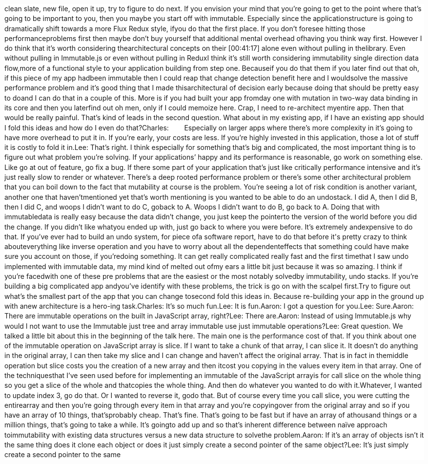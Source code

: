 clean slate, new file, open it up, try to figure to do next. If you envision your mind that you’re going to get to the point where that’s going to be important to you, then you maybe you start off with immutable. Especially since the applicationstructure is going to dramatically shift towards a more Flux Redux style, ifyou do that the first place. If you don’t foresee hitting those performanceproblems first then maybe don’t buy yourself that additional mental overhead ofhaving you think way first. However I do think that it’s worth considering thearchitectural concepts on their [00:41:17] alone even without pulling in thelibrary. Even without pulling in Immutable.js or even without pulling in ReduxI think it’s still worth considering immutability single direction data flow,more of a functional style to your application building from step one. Becauseif you do that them if you later find out that oh, if this piece of my app hadbeen immutable then I could reap that change detection benefit here and I wouldsolve the massive performance problem and it’s good thing that I made thisarchitectural of decision early because doing that should be pretty easy to doand I can do that in a couple of this. More is if you had built your app fromday one with mutation in two-way data binding in its core and then you laterfind out oh men, only if I could memoize here. Crap, I need to re-architect myentire app. Then that would be really painful. That’s kind of leads in the second question. What about in my existing app, if I have an existing app should I fold this ideas and how do I even do that?Charles: &nbsp;&nbsp;&nbsp;&nbsp;&nbsp;&nbsp; Especially on larger apps where there’s more complexity in it’s going to have more overhead to put it in. If you’re early, your costs are less. If you’re highly invested in this application, those a lot of stuff it is costly to fold it in.Lee: That’s right. I think especially for something that’s big and complicated, the most important thing is to figure out what problem you’re solving. If your applications’ happy and its performance is reasonable, go work on something else. Like go at out of feature, go fix a bug. If there some part of your application that’s just like critically performance intensive and it’s just really slow to render or whatever. There’s a deep rooted performance problem or there’s some other architectural problem that you can boil down to the fact that mutability at course is the problem. You’re seeing a lot of risk condition is another variant, another one that haven’tmentioned yet that’s worth mentioning is you wanted to be able to do an undostack. I did A, then I did B, then I did C, and woops I didn’t want to do C, goback to A. Woops I didn’t want to do B, go back to A. Doing that with immutabledata is really easy because the data didn’t change, you just keep the pointerto the version of the world before you did the change. If you didn’t like whatyou ended up with, just go back to where you were before. It’s extremely andexpensive to do that. If you’ve ever had to build an undo system, for piece ofa software report, have to do that before it's pretty crazy to think abouteverything like inverse operation and you have to worry about all the dependenteffects that something could have make sure you account on those, if you’redoing something. It can get really complicated really fast and the first timethat I saw undo implemented with immutable data, my mind kind of melted out ofmy ears a little bit just because it was so amazing. I think if you’re facedwith one of these pre problems that are the easiest or the most notably solvedby immutability, undo stacks. If you’re building a big complicated app andyou’ve identify with these problems, the trick is go on with the scalpel first.Try to figure out what’s the smallest part of the app that you can change tosecond fold this ideas in. Because re-building your app in the ground up with anew architecture is a hero-ing task.Charles: It’s so much fun.Lee: It is fun.Aaron: I got a question for you.Lee: Sure.Aaron: There are immutable operations on the built in JavaScript array, right?Lee: There are.Aaron: Instead of using Immutable.js why would I not want to use the Immutable just tree and array immutable use just immutable operations?Lee: Great question. We talked a little bit about this in the beginning of the talk here. The main one is the performance cost of that. If you think about one of the immutable operation on JavaScript array is slice. If I want to take a chunk of that array, I can slice it. It doesn’t do anything in the original array, I can then take my slice and I can change and haven’t affect the original array. That is in fact in themiddle operation but slice costs you the creation of a new array and then itcost you copying in the values every item in that array. One of the techniquesthat I’ve seen used before for implementing an immutable of the JavaScript arrayis for call slice on the whole thing so you get a slice of the whole and thatcopies the whole thing. And then do whatever you wanted to do with it.Whatever, I wanted to update index 3, go do that. Or I wanted to reverse it, godo that. But of course every time you call slice, you were cutting the entirearray and then you’re going through every item in that array and you’re copyingover from the original array and so if you have an array of 10 things, that’sprobably cheap. That’s fine. That’s going to be fast but if have an array of athousand things or a million things, that’s going to take a while. It’s goingto add up and so that’s inherent difference between naïve approach toimmutability with existing data structures versus a new data structure to solvethe problem.Aaron: If it’s an array of objects isn’t it the same thing does it clone each object or does it just simply create a second pointer of the same object?Lee: It’s just simply create a second pointer to the same